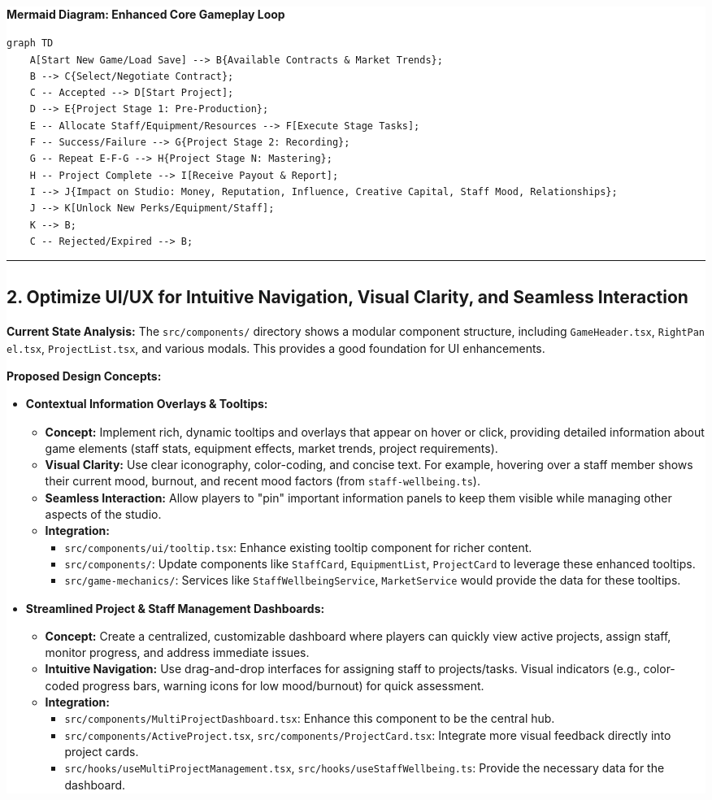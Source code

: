 **Mermaid Diagram: Enhanced Core Gameplay Loop**

```mermaid
graph TD
    A[Start New Game/Load Save] --> B{Available Contracts & Market Trends};
    B --> C{Select/Negotiate Contract};
    C -- Accepted --> D[Start Project];
    D --> E{Project Stage 1: Pre-Production};
    E -- Allocate Staff/Equipment/Resources --> F[Execute Stage Tasks];
    F -- Success/Failure --> G{Project Stage 2: Recording};
    G -- Repeat E-F-G --> H{Project Stage N: Mastering};
    H -- Project Complete --> I[Receive Payout & Report];
    I --> J{Impact on Studio: Money, Reputation, Influence, Creative Capital, Staff Mood, Relationships};
    J --> K[Unlock New Perks/Equipment/Staff];
    K --> B;
    C -- Rejected/Expired --> B;
```

---

## 2. Optimize UI/UX for Intuitive Navigation, Visual Clarity, and Seamless Interaction

**Current State Analysis:**
The `src/components/` directory shows a modular component structure, including `GameHeader.tsx`, `RightPanel.tsx`, `ProjectList.tsx`, and various modals. This provides a good foundation for UI enhancements.

**Proposed Design Concepts:**

*   **Contextual Information Overlays & Tooltips:**
    *   **Concept:** Implement rich, dynamic tooltips and overlays that appear on hover or click, providing detailed information about game elements (staff stats, equipment effects, market trends, project requirements).
    *   **Visual Clarity:** Use clear iconography, color-coding, and concise text. For example, hovering over a staff member shows their current mood, burnout, and recent mood factors (from `staff-wellbeing.ts`).
    *   **Seamless Interaction:** Allow players to "pin" important information panels to keep them visible while managing other aspects of the studio.
    *   **Integration:**
        *   `src/components/ui/tooltip.tsx`: Enhance existing tooltip component for richer content.
        *   `src/components/`: Update components like `StaffCard`, `EquipmentList`, `ProjectCard` to leverage these enhanced tooltips.
        *   `src/game-mechanics/`: Services like `StaffWellbeingService`, `MarketService` would provide the data for these tooltips.

*   **Streamlined Project & Staff Management Dashboards:**
    *   **Concept:** Create a centralized, customizable dashboard where players can quickly view active projects, assign staff, monitor progress, and address immediate issues.
    *   **Intuitive Navigation:** Use drag-and-drop interfaces for assigning staff to projects/tasks. Visual indicators (e.g., color-coded progress bars, warning icons for low mood/burnout) for quick assessment.
    *   **Integration:**
        *   `src/components/MultiProjectDashboard.tsx`: Enhance this component to be the central hub.
        *   `src/components/ActiveProject.tsx`, `src/components/ProjectCard.tsx`: Integrate more visual feedback directly into project cards.
        *   `src/hooks/useMultiProjectManagement.tsx`, `src/hooks/useStaffWellbeing.ts`: Provide the necessary data for the dashboard.
